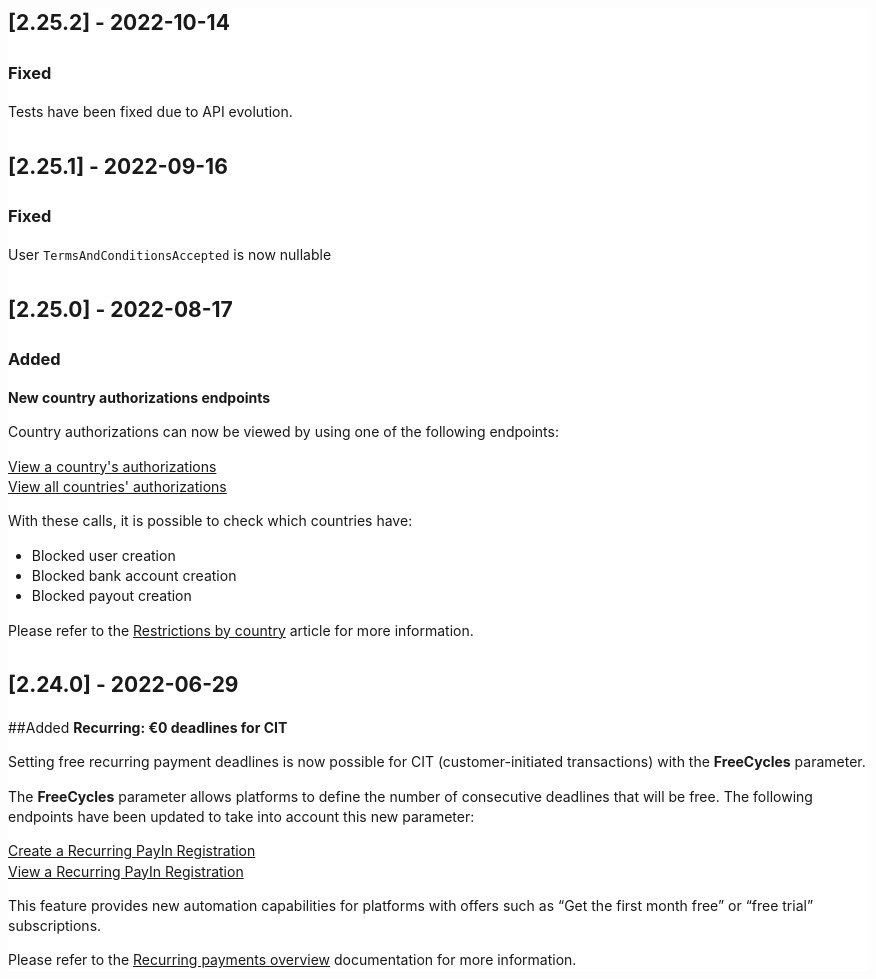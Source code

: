 ## [2.25.2] - 2022-10-14
### Fixed

Tests have been fixed due to API evolution.

## [2.25.1] - 2022-09-16
### Fixed
User `TermsAndConditionsAccepted` is now nullable

## [2.25.0] - 2022-08-17
### Added
**New country authorizations endpoints**

Country authorizations can now be viewed by using one of the following endpoints:

<a href="https://docs.mangopay.com/endpoints/v2.01/regulatory#e1061_the-country-authorizations-object">View a country's authorizations</a> <br>
<a href="https://docs.mangopay.com/endpoints/v2.01/regulatory#e1061_the-country-authorizations-object">View all countries' authorizations</a>

With these calls, it is possible to check which countries have:

- Blocked user creation
- Blocked bank account creation
- Blocked payout creation

Please refer to the <a href="https://docs.mangopay.com/guide/restrictions-by-country">Restrictions by country</a>
article for more information.

## [2.24.0] - 2022-06-29
##Added
**Recurring: €0 deadlines for CIT**

Setting free recurring payment deadlines is now possible for CIT (customer-initiated transactions) with the **FreeCycles** parameter.

The **FreeCycles** parameter allows platforms to define the number of consecutive deadlines that will be free. The following endpoints have been updated to take into account this new parameter:

<a href="https://docs.mangopay.com/endpoints/v2.01/payins#e1051_create-a-recurring-payin-registration">Create a Recurring PayIn Registration</a><br>
<a href="https://docs.mangopay.com/endpoints/v2.01/payins#e1056_view-a-recurring-payin-registration">View a Recurring PayIn Registration</a><br>

This feature provides new automation capabilities for platforms with offers such as “Get the first month free” or “free trial” subscriptions.

Please refer to the <a href="https://docs.mangopay.com/guide/recurring-payments-introduction">Recurring payments overview</a> documentation for more information.

